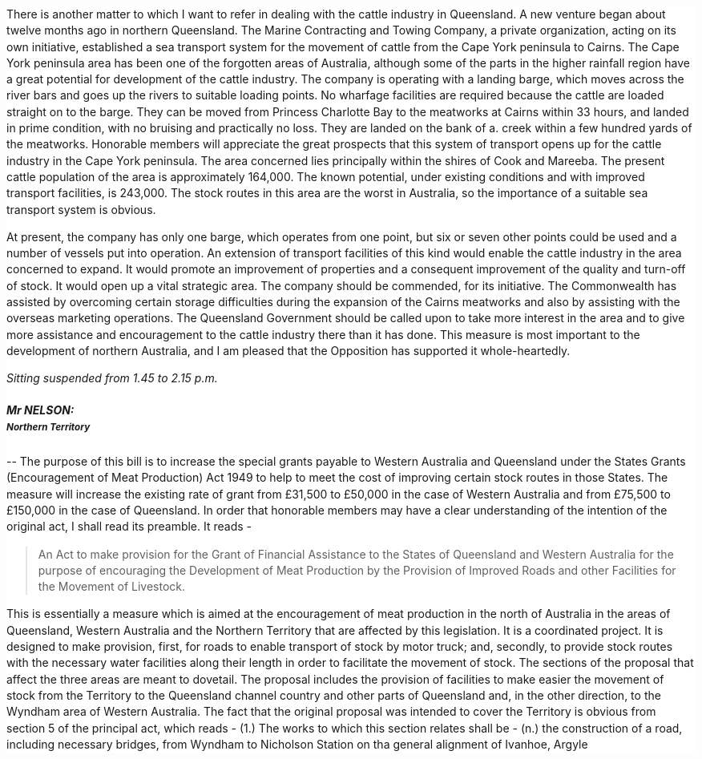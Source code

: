 There is another matter to which I want to refer in dealing with the cattle industry in Queensland. A new venture began about twelve months ago in northern Queensland. The Marine Contracting and Towing Company, a private organization, acting on its own initiative, established a sea transport system for  the movement of cattle from the Cape York peninsula to Cairns. The Cape York peninsula area has been one of the forgotten areas of Australia, although some of the parts in the higher rainfall region have a great potential for development of the cattle industry. The company is operating with a landing barge, which moves across the river bars and goes up the rivers to suitable loading points. No wharfage facilities are required because the cattle are loaded straight on to the barge. They can be moved from Princess Charlotte Bay to the meatworks at Cairns within 33 hours, and landed in prime condition, with no bruising and practically no loss. They are landed on the bank of a. creek within a few hundred yards of the meatworks. Honorable members will appreciate the great prospects that this system of transport opens up for the cattle industry in the Cape York peninsula. The area concerned lies principally within the shires of Cook and Mareeba. The present cattle population of the area is approximately 164,000. The known potential, under existing conditions and with improved transport facilities, is 243,000. The stock routes in this area are the worst in Australia, so the importance of a suitable sea transport system is obvious. 

At present, the company has only one barge, which operates from one point, but six or seven other points could be used and a number of vessels put into operation. An extension of transport facilities of this kind would enable the cattle industry in the area concerned to expand. It would promote an improvement of properties and a consequent improvement of the quality and turn-off of stock. It would open up a vital strategic area. The company should be commended, for its initiative. The Commonwealth has assisted by overcoming certain storage difficulties during the expansion of the Cairns meatworks and also by assisting with the overseas marketing operations. The Queensland Government should be called upon to take more interest in the area and to give more assistance and encouragement to the cattle industry there than it has done. This measure is most important to the development of northern Australia, and I am pleased that the Opposition has supported it whole-heartedly. 


 *Sitting suspended from 1.45 to 2.15 p.m.* 


##### Mr NELSON:<br><small class="text-muted">Northern Territory</small>

-- The purpose of this bill is to increase the special grants payable to Western Australia and Queensland under the States Grants (Encouragement of Meat Production) Act 1949 to help to meet the cost of improving certain stock routes in those States. The measure will increase the existing rate of grant from £31,500 to £50,000 in the case of Western Australia and from £75,500 to £150,000 in the case of Queensland. In order that honorable members may have a clear understanding of the intention of the original act, I shall read its preamble. It reads - 

  >An Act to make provision for the Grant of Financial Assistance to the States of Queensland and Western Australia for the purpose of encouraging the Development of Meat Production by the Provision of Improved Roads and other Facilities for the Movement of Livestock. 

This is essentially a measure which is aimed at the encouragement of meat production in the north of Australia in the areas of Queensland, Western Australia and the Northern Territory that are affected by this legislation. It is a coordinated project. It is designed to make provision, first, for roads to enable transport of stock by motor truck; and, secondly, to provide stock routes with the necessary water facilities along their length in order to facilitate the movement of stock. The sections of the proposal that affect the three areas are meant to dovetail. The proposal includes the provision of facilities to make easier the movement of stock from the Territory to the Queensland channel country and other parts of Queensland and, in the other direction, to the Wyndham area of Western Australia. The fact that the original proposal was intended to cover the Territory is obvious from section 5 of the principal act, which reads - (1.) The works to which this section relates shall be - (n.) the construction of a road, including necessary bridges, from Wyndham to Nicholson Station on tha general alignment of Ivanhoe, Argyle 
